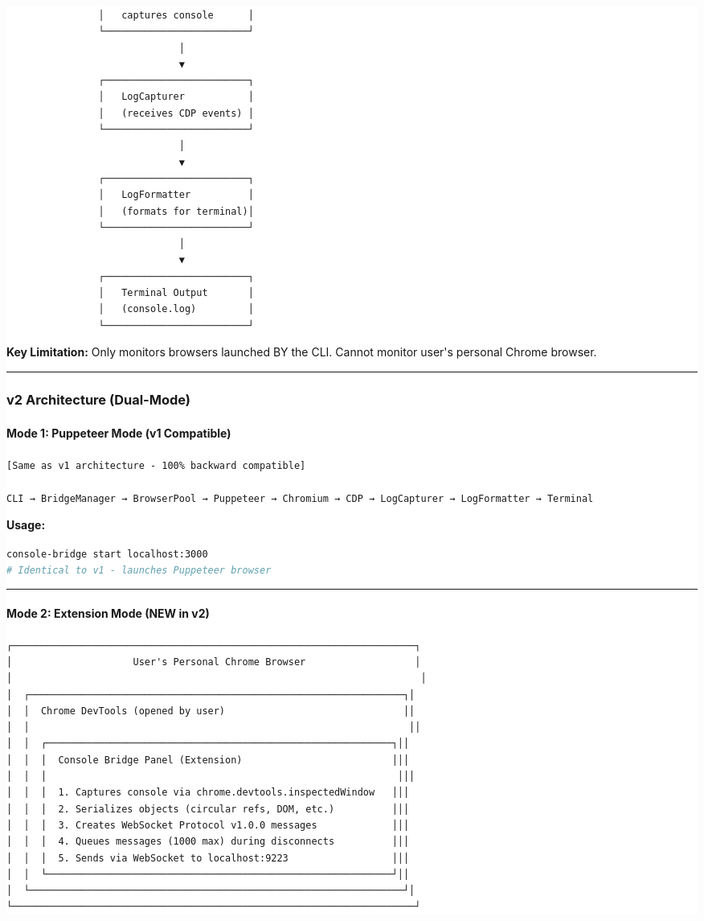 ```
                │   captures console      │
                └─────────────────────────┘
                              │
                              ▼
                ┌─────────────────────────┐
                │   LogCapturer           │
                │   (receives CDP events) │
                └─────────────────────────┘
                              │
                              ▼
                ┌─────────────────────────┐
                │   LogFormatter          │
                │   (formats for terminal)│
                └─────────────────────────┘
                              │
                              ▼
                ┌─────────────────────────┐
                │   Terminal Output       │
                │   (console.log)         │
                └─────────────────────────┘
```

**Key Limitation:** Only monitors browsers launched BY the CLI. Cannot monitor user's personal Chrome browser.

---

### v2 Architecture (Dual-Mode)

#### Mode 1: Puppeteer Mode (v1 Compatible)

```
[Same as v1 architecture - 100% backward compatible]

CLI → BridgeManager → BrowserPool → Puppeteer → Chromium → CDP → LogCapturer → LogFormatter → Terminal
```

**Usage:**
```bash
console-bridge start localhost:3000
# Identical to v1 - launches Puppeteer browser
```

---

#### Mode 2: Extension Mode (NEW in v2)

```
┌──────────────────────────────────────────────────────────────────────┐
│                     User's Personal Chrome Browser                   │
│                                                                       │
│  ┌─────────────────────────────────────────────────────────────────┐│
│  │  Chrome DevTools (opened by user)                               ││
│  │                                                                  ││
│  │  ┌────────────────────────────────────────────────────────────┐││
│  │  │  Console Bridge Panel (Extension)                          │││
│  │  │                                                             │││
│  │  │  1. Captures console via chrome.devtools.inspectedWindow   │││
│  │  │  2. Serializes objects (circular refs, DOM, etc.)          │││
│  │  │  3. Creates WebSocket Protocol v1.0.0 messages             │││
│  │  │  4. Queues messages (1000 max) during disconnects          │││
│  │  │  5. Sends via WebSocket to localhost:9223                  │││
│  │  └────────────────────────────────────────────────────────────┘││
│  └─────────────────────────────────────────────────────────────────┘│
└──────────────────────────────────────────────────────────────────────┘
```